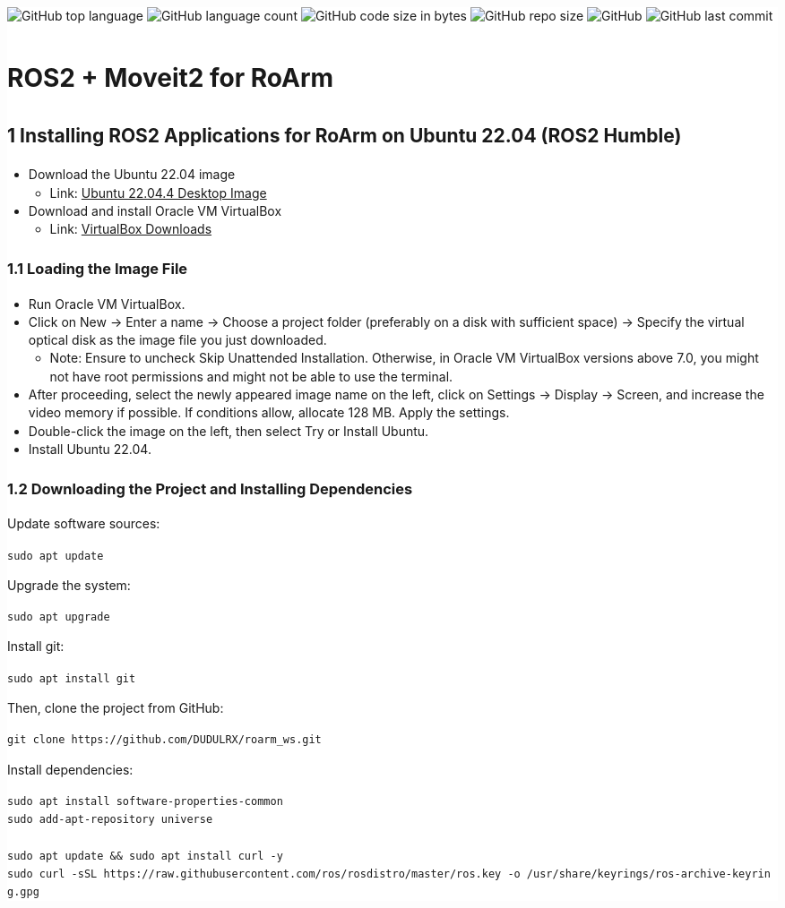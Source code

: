 ![GitHub top language](https://img.shields.io/github/languages/top/dudulrx/roarm_ws) ![GitHub language count](https://img.shields.io/github/languages/count/dudulrx/roarm_ws)
![GitHub code size in bytes](https://img.shields.io/github/languages/code-size/dudulrx/roarm_ws)
![GitHub repo size](https://img.shields.io/github/repo-size/dudulrx/roarm_ws) ![GitHub](https://img.shields.io/github/license/dudulrx/roarm_ws) ![GitHub last commit](https://img.shields.io/github/last-commit/dudulrx/roarm_ws)


# ROS2 + Moveit2 for RoArm

## 1 Installing ROS2 Applications for RoArm on Ubuntu 22.04 (ROS2 Humble)
- Download the Ubuntu 22.04 image
    - Link: [Ubuntu 22.04.4 Desktop Image](https://releases.ubuntu.com/jammy/ubuntu-22.04.4-desktop-amd64.iso)
- Download and install Oracle VM VirtualBox
    - Link: [VirtualBox Downloads](https://www.virtualbox.org/wiki/Downloads)

### 1.1 Loading the Image File
- Run Oracle VM VirtualBox.
- Click on New → Enter a name → Choose a project folder (preferably on a disk with sufficient space) → Specify the virtual optical disk as the image file you just downloaded.
    - Note: Ensure to uncheck Skip Unattended Installation. Otherwise, in Oracle VM VirtualBox versions above 7.0, you might not have root permissions and might not be able to use the terminal.
- After proceeding, select the newly appeared image name on the left, click on Settings → Display → Screen, and increase the video memory if possible. If conditions allow, allocate 128 MB. Apply the settings.
- Double-click the image on the left, then select Try or Install Ubuntu.
- Install Ubuntu 22.04.

### 1.2 Downloading the Project and Installing Dependencies
Update software sources:

    sudo apt update

Upgrade the system:

    sudo apt upgrade

Install git:

    sudo apt install git

Then, clone the project from GitHub:

    git clone https://github.com/DUDULRX/roarm_ws.git

Install dependencies:

    sudo apt install software-properties-common
    sudo add-apt-repository universe
    
    sudo apt update && sudo apt install curl -y
    sudo curl -sSL https://raw.githubusercontent.com/ros/rosdistro/master/ros.key -o /usr/share/keyrings/ros-archive-keyring.gpg
    